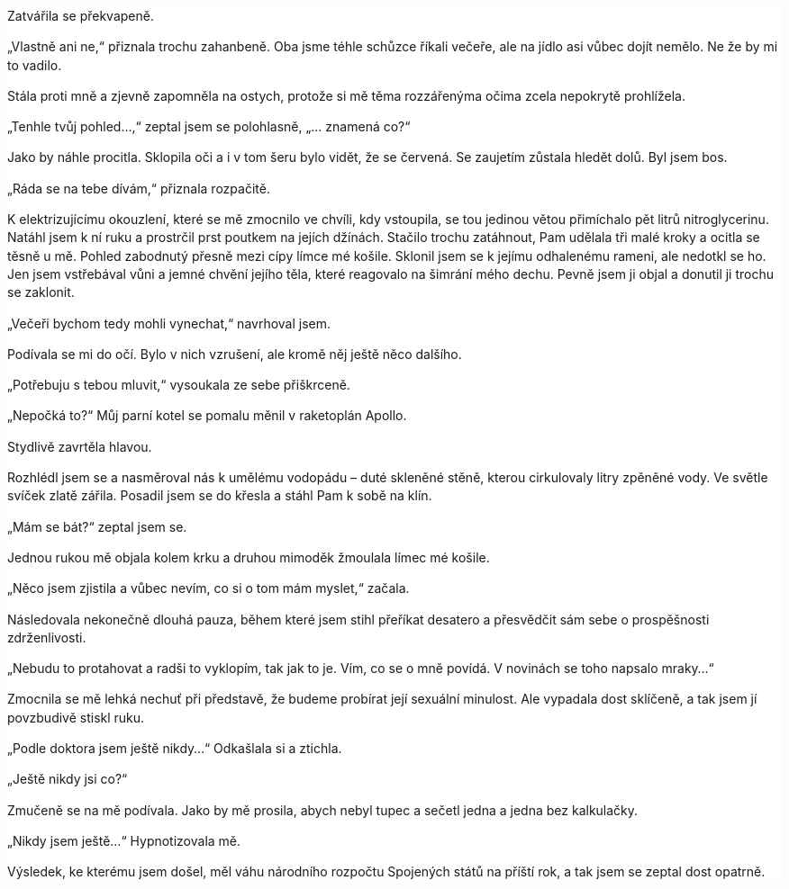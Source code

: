 Zatvářila se překvapeně.

„Vlastně ani ne,“ přiznala trochu zahanbeně. Oba jsme téhle schůzce říkali večeře, ale na jídlo asi vůbec dojít nemělo. Ne že by mi to vadilo.

Stála proti mně a zjevně zapomněla na ostych, protože si mě těma rozzářenýma očima zcela nepokrytě prohlížela.

„Tenhle tvůj pohled…,“ zeptal jsem se polohlasně, „… znamená co?“

Jako by náhle procitla. Sklopila oči a i v tom šeru bylo vidět, že se červená. Se zaujetím zůstala hledět dolů. Byl jsem bos.

„Ráda se na tebe dívám,“ přiznala rozpačitě.

K elektrizujícímu okouzlení, které se mě zmocnilo ve chvíli, kdy vstoupila, se tou jedinou větou přimíchalo pět litrů nitroglycerinu. Natáhl jsem k ní ruku a prostrčil prst poutkem na jejích džínách. Stačilo trochu zatáhnout, Pam udělala tři malé kroky a ocitla se těsně u mě. Pohled zabodnutý přesně mezi cípy límce mé košile. Sklonil jsem se k jejímu odhalenému rameni, ale nedotkl se ho. Jen jsem vstřebával vůni a jemné chvění jejího těla, které reagovalo na šimrání mého dechu. Pevně jsem ji objal a donutil ji trochu se zaklonit.

„Večeři bychom tedy mohli vynechat,“ navrhoval jsem.

Podívala se mi do očí. Bylo v nich vzrušení, ale kromě něj ještě něco dalšího.

„Potřebuju s tebou mluvit,“ vysoukala ze sebe přiškrceně.

„Nepočká to?“ Můj parní kotel se pomalu měnil v raketoplán Apollo.

Stydlivě zavrtěla hlavou.

Rozhlédl jsem se a nasměroval nás k umělému vodopádu – duté skleněné stěně, kterou cirkulovaly litry zpěněné vody. Ve světle svíček zlatě zářila. Posadil jsem se do křesla a stáhl Pam k sobě na klín.

„Mám se bát?“ zeptal jsem se.

Jednou rukou mě objala kolem krku a druhou mimoděk žmoulala límec mé košile.

„Něco jsem zjistila a vůbec nevím, co si o tom mám myslet,“ začala.

Následovala nekonečně dlouhá pauza, během které jsem stihl přeříkat desatero a přesvědčit sám sebe o prospěšnosti zdrženlivosti.

„Nebudu to protahovat a radši to vyklopím, tak jak to je. Vím, co se o mně povídá. V novinách se toho napsalo mraky…“

Zmocnila se mě lehká nechuť při představě, že budeme probírat její sexuální minulost. Ale vypadala dost sklíčeně, a tak jsem jí povzbudivě stiskl ruku.

„Podle doktora jsem ještě nikdy…“ Odkašlala si a ztichla.

„Ještě nikdy jsi co?“

Zmučeně se na mě podívala. Jako by mě prosila, abych nebyl tupec a sečetl jedna a jedna bez kalkulačky.

„Nikdy jsem ještě…“ Hypnotizovala mě.

Výsledek, ke kterému jsem došel, měl váhu národního rozpočtu Spojených států na příští rok, a tak jsem se zeptal dost opatrně.
